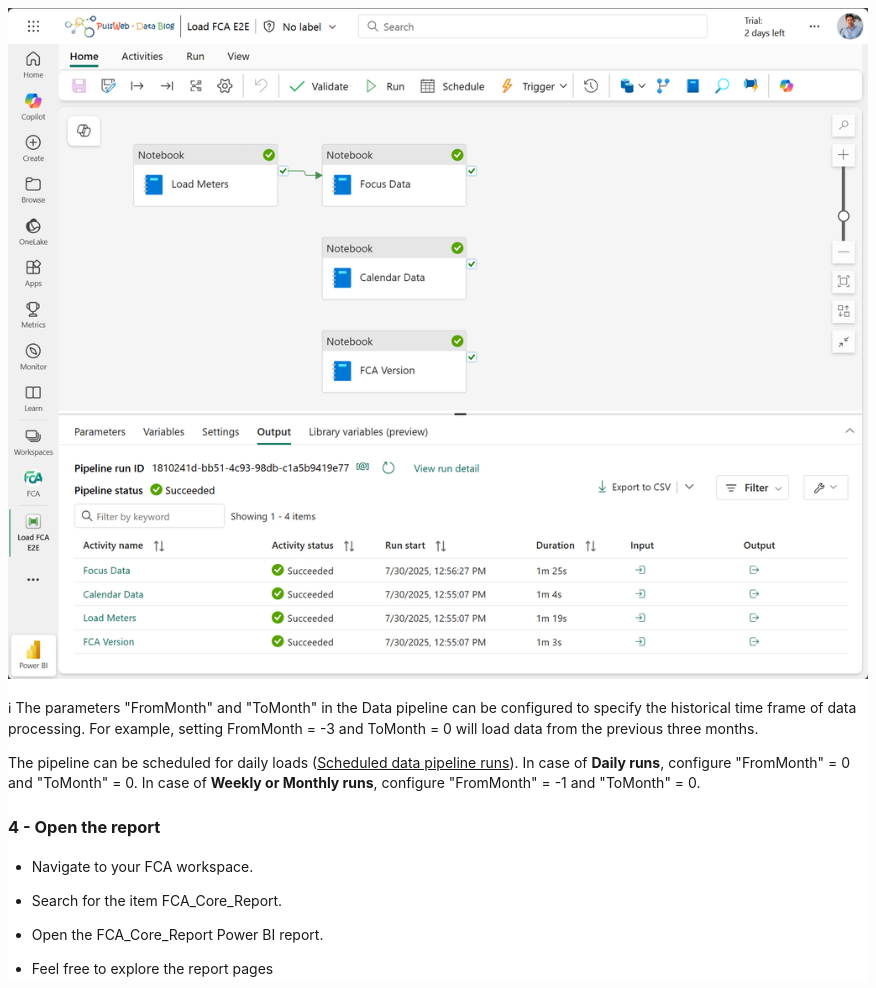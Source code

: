 ![Load FCA E2E Notebook](./media/Setup_NotebookExecution.png)

ℹ️ The parameters "FromMonth" and "ToMonth" in the Data pipeline can be configured to specify the historical time frame of data processing. For example, setting FromMonth = -3 and ToMonth = 0 will load data from the previous three months.

The pipeline can be scheduled for daily loads ([Scheduled data pipeline runs](https://learn.microsoft.com/en-us/fabric/data-factory/pipeline-runs#scheduled-data-pipeline-runs)).
In case of **Daily runs**, configure "FromMonth" = 0 and "ToMonth" = 0.
In case of **Weekly or Monthly runs**, configure "FromMonth" = -1 and "ToMonth" = 0.

### 4 - Open the report

- Navigate to your FCA workspace.

- Search for the item FCA_Core_Report.

- Open the FCA_Core_Report Power BI report.

- Feel free to explore the report pages
